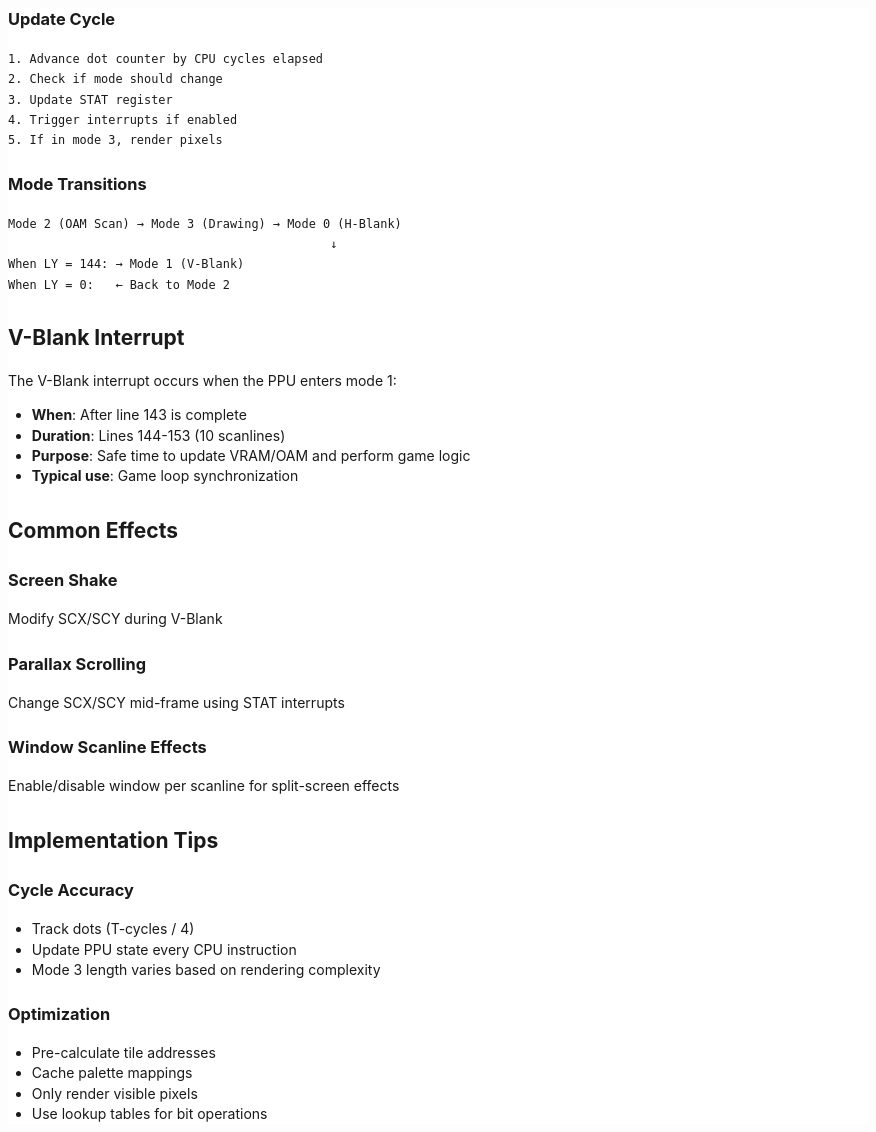 ### Update Cycle
```
1. Advance dot counter by CPU cycles elapsed
2. Check if mode should change
3. Update STAT register
4. Trigger interrupts if enabled
5. If in mode 3, render pixels
```

### Mode Transitions
```
Mode 2 (OAM Scan) → Mode 3 (Drawing) → Mode 0 (H-Blank)
                                             ↓
When LY = 144: → Mode 1 (V-Blank)
When LY = 0:   ← Back to Mode 2
```

## V-Blank Interrupt

The V-Blank interrupt occurs when the PPU enters mode 1:
- **When**: After line 143 is complete
- **Duration**: Lines 144-153 (10 scanlines)
- **Purpose**: Safe time to update VRAM/OAM and perform game logic
- **Typical use**: Game loop synchronization

## Common Effects

### Screen Shake
Modify SCX/SCY during V-Blank

### Parallax Scrolling
Change SCX/SCY mid-frame using STAT interrupts

### Window Scanline Effects
Enable/disable window per scanline for split-screen effects

## Implementation Tips

### Cycle Accuracy
- Track dots (T-cycles / 4)
- Update PPU state every CPU instruction
- Mode 3 length varies based on rendering complexity

### Optimization
- Pre-calculate tile addresses
- Cache palette mappings
- Only render visible pixels
- Use lookup tables for bit operations

